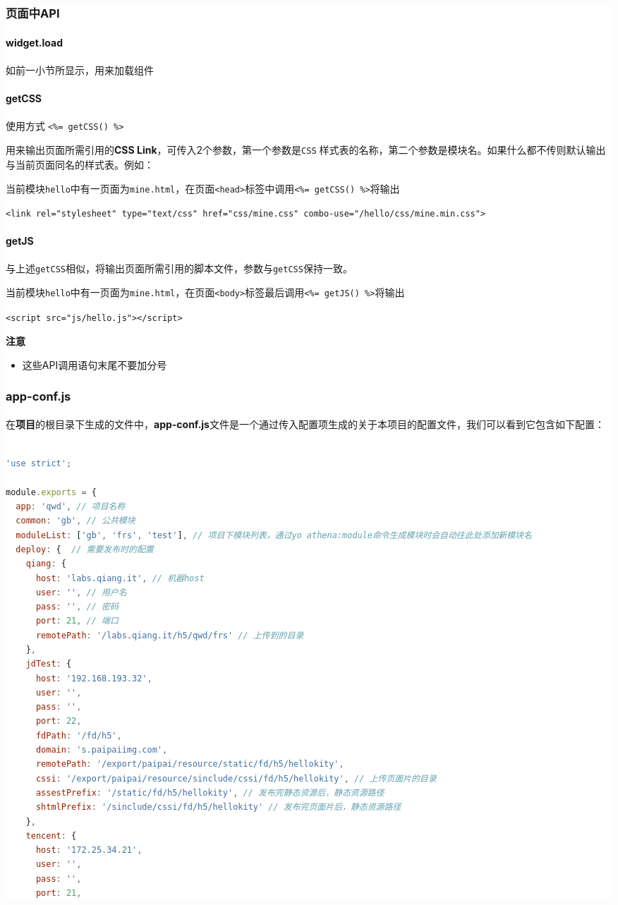 ### 页面中API

#### widget.load

如前一小节所显示，用来加载组件

#### getCSS

使用方式 `<%= getCSS() %>`

用来输出页面所需引用的**CSS Link**，可传入2个参数，第一个参数是`CSS` 样式表的名称，第二个参数是模块名。如果什么都不传则默认输出与当前页面同名的样式表。例如：

当前模块`hello`中有一页面为`mine.html`，在页面`<head>`标签中调用`<%= getCSS() %>`将输出

```
<link rel="stylesheet" type="text/css" href="css/mine.css" combo-use="/hello/css/mine.min.css">
```

#### getJS

与上述`getCSS`相似，将输出页面所需引用的脚本文件，参数与`getCSS`保持一致。

当前模块`hello`中有一页面为`mine.html`，在页面`<body>`标签最后调用`<%= getJS() %>`将输出

```
<script src="js/hello.js"></script>
```


**注意**

* 这些API调用语句末尾不要加分号

### app-conf.js

在**项目**的根目录下生成的文件中，**app-conf.js**文件是一个通过传入配置项生成的关于本项目的配置文件，我们可以看到它包含如下配置：

```javascript

'use strict';

module.exports = {
  app: 'qwd', // 项目名称
  common: 'gb', // 公共模块
  moduleList: ['gb', 'frs', 'test'], // 项目下模块列表，通过yo athena:module命令生成模块时会自动往此处添加新模块名
  deploy: {  // 需要发布时的配置
    qiang: {
      host: 'labs.qiang.it', // 机器host
      user: '', // 用户名
      pass: '', // 密码
      port: 21, // 端口
      remotePath: '/labs.qiang.it/h5/qwd/frs' // 上传到的目录
    },
    jdTest: {
      host: '192.168.193.32',
      user: '',
      pass: '',
      port: 22,
      fdPath: '/fd/h5',
      domain: 's.paipaiimg.com',
      remotePath: '/export/paipai/resource/static/fd/h5/hellokity',
      cssi: '/export/paipai/resource/sinclude/cssi/fd/h5/hellokity', // 上传页面片的目录
      assestPrefix: '/static/fd/h5/hellokity', // 发布完静态资源后，静态资源路径
      shtmlPrefix: '/sinclude/cssi/fd/h5/hellokity' // 发布完页面片后，静态资源路径
    },
    tencent: {
      host: '172.25.34.21',
      user: '',
      pass: '',
      port: 21,
```